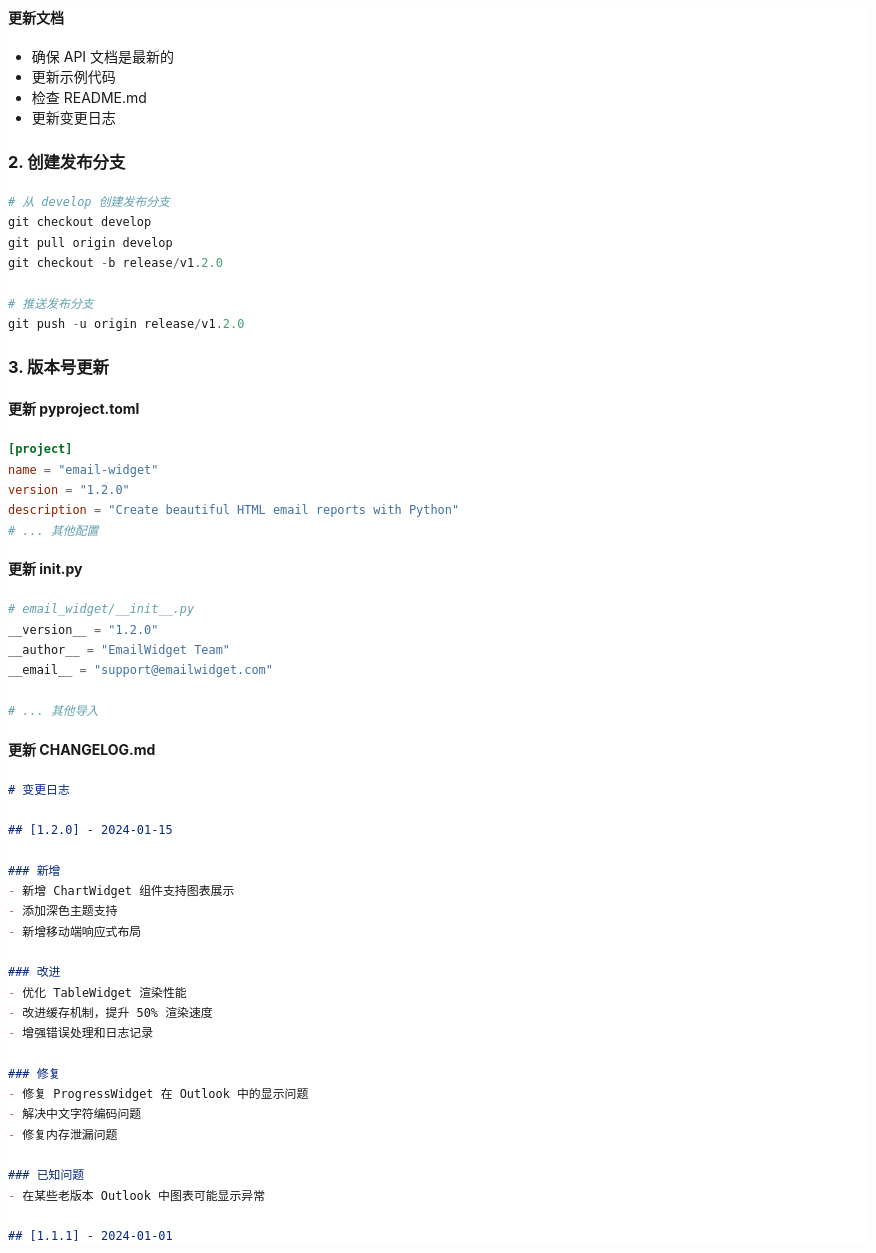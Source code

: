 #### 更新文档
- 确保 API 文档是最新的
- 更新示例代码
- 检查 README.md
- 更新变更日志

### 2. 创建发布分支

```powershell
# 从 develop 创建发布分支
git checkout develop
git pull origin develop
git checkout -b release/v1.2.0

# 推送发布分支
git push -u origin release/v1.2.0
```

### 3. 版本号更新

#### 更新 pyproject.toml
```toml
[project]
name = "email-widget"
version = "1.2.0"
description = "Create beautiful HTML email reports with Python"
# ... 其他配置
```

#### 更新 __init__.py
```python
# email_widget/__init__.py
__version__ = "1.2.0"
__author__ = "EmailWidget Team"
__email__ = "support@emailwidget.com"

# ... 其他导入
```

#### 更新 CHANGELOG.md
```markdown
# 变更日志

## [1.2.0] - 2024-01-15

### 新增
- 新增 ChartWidget 组件支持图表展示
- 添加深色主题支持
- 新增移动端响应式布局

### 改进
- 优化 TableWidget 渲染性能
- 改进缓存机制，提升 50% 渲染速度
- 增强错误处理和日志记录

### 修复
- 修复 ProgressWidget 在 Outlook 中的显示问题
- 解决中文字符编码问题
- 修复内存泄漏问题

### 已知问题
- 在某些老版本 Outlook 中图表可能显示异常

## [1.1.1] - 2024-01-01

```